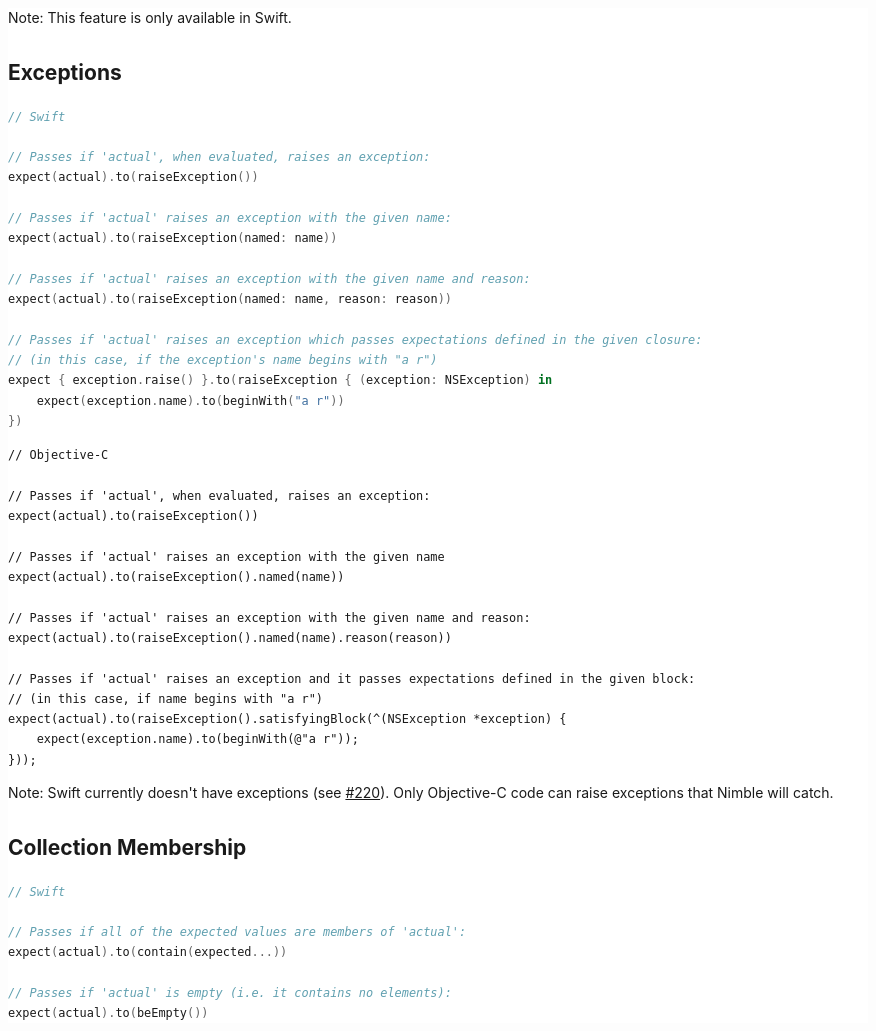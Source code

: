 Note: This feature is only available in Swift.

## Exceptions

```swift
// Swift

// Passes if 'actual', when evaluated, raises an exception:
expect(actual).to(raiseException())

// Passes if 'actual' raises an exception with the given name:
expect(actual).to(raiseException(named: name))

// Passes if 'actual' raises an exception with the given name and reason:
expect(actual).to(raiseException(named: name, reason: reason))

// Passes if 'actual' raises an exception which passes expectations defined in the given closure:
// (in this case, if the exception's name begins with "a r")
expect { exception.raise() }.to(raiseException { (exception: NSException) in
    expect(exception.name).to(beginWith("a r"))
})
```

```objc
// Objective-C

// Passes if 'actual', when evaluated, raises an exception:
expect(actual).to(raiseException())

// Passes if 'actual' raises an exception with the given name
expect(actual).to(raiseException().named(name))

// Passes if 'actual' raises an exception with the given name and reason:
expect(actual).to(raiseException().named(name).reason(reason))

// Passes if 'actual' raises an exception and it passes expectations defined in the given block:
// (in this case, if name begins with "a r")
expect(actual).to(raiseException().satisfyingBlock(^(NSException *exception) {
    expect(exception.name).to(beginWith(@"a r"));
}));
```

Note: Swift currently doesn't have exceptions (see [#220](https://github.com/Quick/Nimble/issues/220#issuecomment-172667064)). 
Only Objective-C code can raise exceptions that Nimble will catch.

## Collection Membership

```swift
// Swift

// Passes if all of the expected values are members of 'actual':
expect(actual).to(contain(expected...))

// Passes if 'actual' is empty (i.e. it contains no elements):
expect(actual).to(beEmpty())
```
